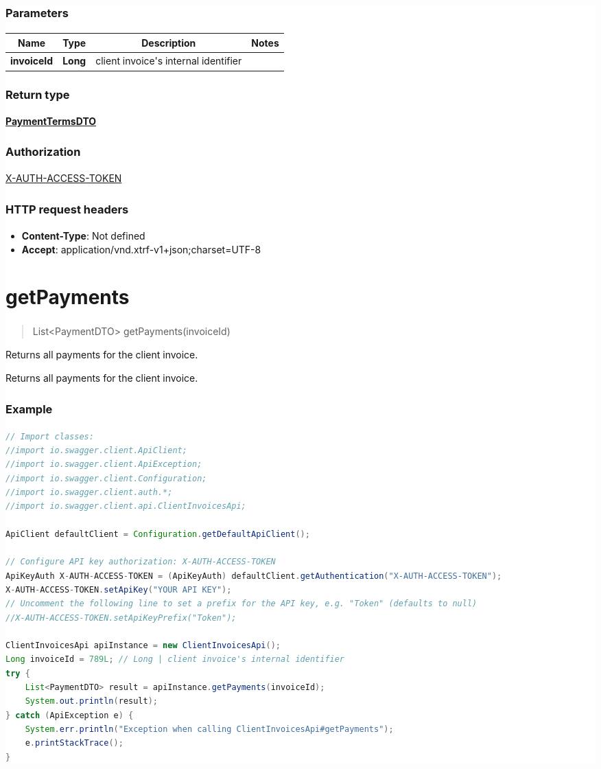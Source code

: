 ### Parameters

Name | Type | Description  | Notes
------------- | ------------- | ------------- | -------------
 **invoiceId** | **Long**| client invoice&#x27;s internal identifier |

### Return type

[**PaymentTermsDTO**](PaymentTermsDTO.md)

### Authorization

[X-AUTH-ACCESS-TOKEN](../README.md#X-AUTH-ACCESS-TOKEN)

### HTTP request headers

 - **Content-Type**: Not defined
 - **Accept**: application/vnd.xtrf-v1+json;charset=UTF-8

<a name="getPayments"></a>
# **getPayments**
> List&lt;PaymentDTO&gt; getPayments(invoiceId)

Returns all payments for the client invoice.

Returns all payments for the client invoice.

### Example
```java
// Import classes:
//import io.swagger.client.ApiClient;
//import io.swagger.client.ApiException;
//import io.swagger.client.Configuration;
//import io.swagger.client.auth.*;
//import io.swagger.client.api.ClientInvoicesApi;

ApiClient defaultClient = Configuration.getDefaultApiClient();

// Configure API key authorization: X-AUTH-ACCESS-TOKEN
ApiKeyAuth X-AUTH-ACCESS-TOKEN = (ApiKeyAuth) defaultClient.getAuthentication("X-AUTH-ACCESS-TOKEN");
X-AUTH-ACCESS-TOKEN.setApiKey("YOUR API KEY");
// Uncomment the following line to set a prefix for the API key, e.g. "Token" (defaults to null)
//X-AUTH-ACCESS-TOKEN.setApiKeyPrefix("Token");

ClientInvoicesApi apiInstance = new ClientInvoicesApi();
Long invoiceId = 789L; // Long | client invoice's internal identifier
try {
    List<PaymentDTO> result = apiInstance.getPayments(invoiceId);
    System.out.println(result);
} catch (ApiException e) {
    System.err.println("Exception when calling ClientInvoicesApi#getPayments");
    e.printStackTrace();
}
```

